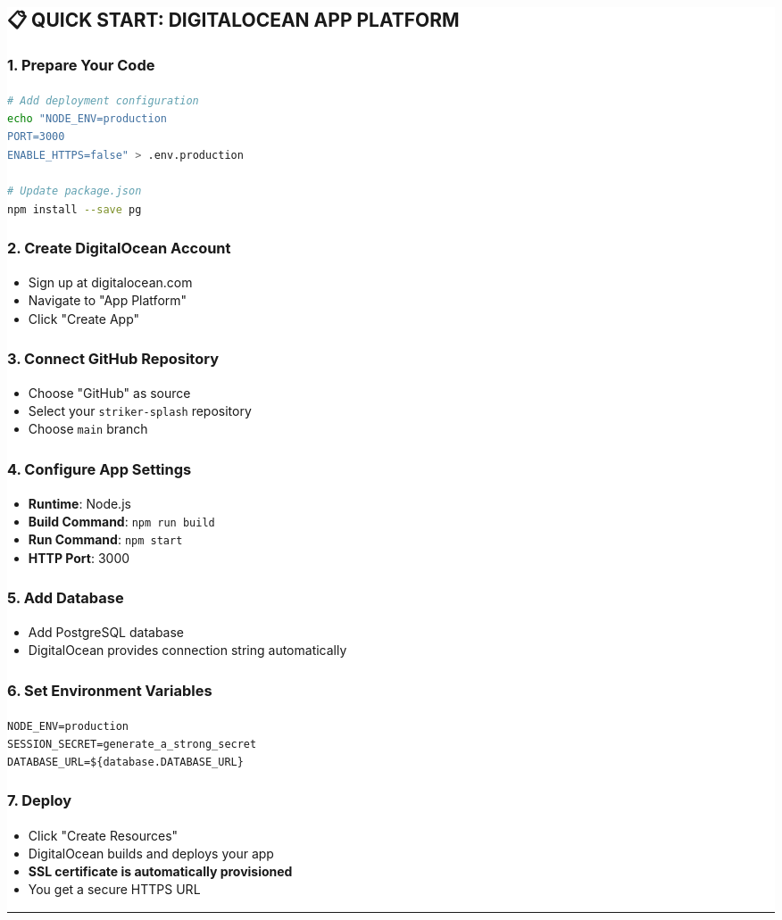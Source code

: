 ## 📋 QUICK START: DIGITALOCEAN APP PLATFORM

### 1. Prepare Your Code

```bash
# Add deployment configuration
echo "NODE_ENV=production
PORT=3000
ENABLE_HTTPS=false" > .env.production

# Update package.json
npm install --save pg
```

### 2. Create DigitalOcean Account

- Sign up at digitalocean.com
- Navigate to "App Platform"
- Click "Create App"

### 3. Connect GitHub Repository

- Choose "GitHub" as source
- Select your `striker-splash` repository
- Choose `main` branch

### 4. Configure App Settings

- **Runtime**: Node.js
- **Build Command**: `npm run build`
- **Run Command**: `npm start`
- **HTTP Port**: 3000

### 5. Add Database

- Add PostgreSQL database
- DigitalOcean provides connection string automatically

### 6. Set Environment Variables

```
NODE_ENV=production
SESSION_SECRET=generate_a_strong_secret
DATABASE_URL=${database.DATABASE_URL}
```

### 7. Deploy

- Click "Create Resources"
- DigitalOcean builds and deploys your app
- **SSL certificate is automatically provisioned**
- You get a secure HTTPS URL

---